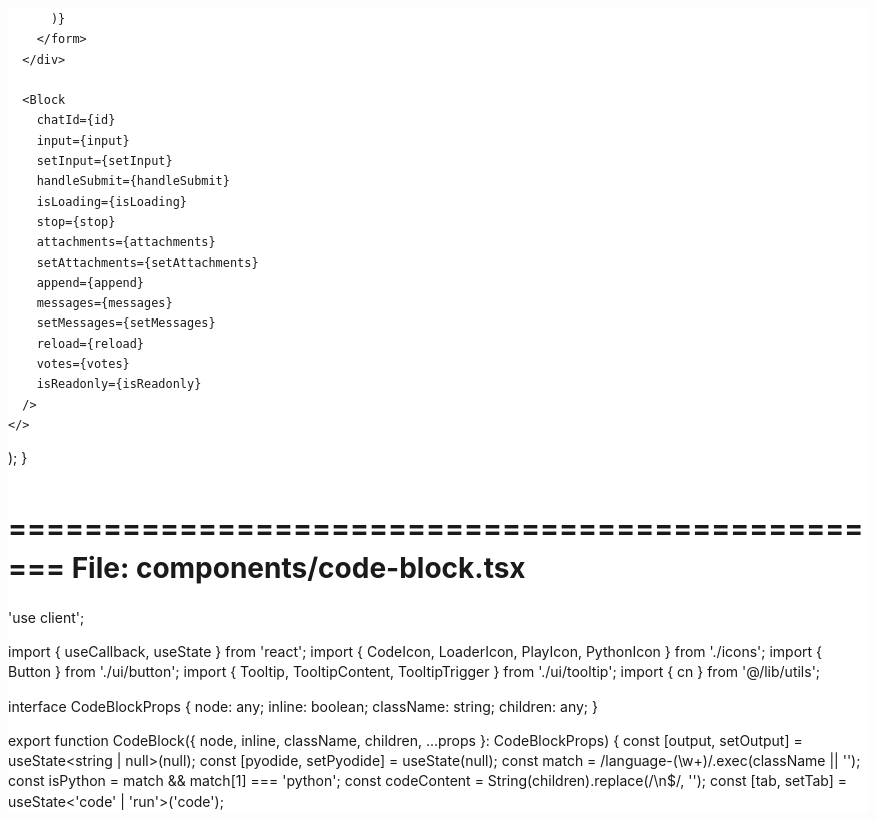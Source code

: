           )}
        </form>
      </div>

      <Block
        chatId={id}
        input={input}
        setInput={setInput}
        handleSubmit={handleSubmit}
        isLoading={isLoading}
        stop={stop}
        attachments={attachments}
        setAttachments={setAttachments}
        append={append}
        messages={messages}
        setMessages={setMessages}
        reload={reload}
        votes={votes}
        isReadonly={isReadonly}
      />
    </>
  );
}


================================================
File: components/code-block.tsx
================================================
'use client';

import { useCallback, useState } from 'react';
import { CodeIcon, LoaderIcon, PlayIcon, PythonIcon } from './icons';
import { Button } from './ui/button';
import { Tooltip, TooltipContent, TooltipTrigger } from './ui/tooltip';
import { cn } from '@/lib/utils';

interface CodeBlockProps {
  node: any;
  inline: boolean;
  className: string;
  children: any;
}

export function CodeBlock({
  node,
  inline,
  className,
  children,
  ...props
}: CodeBlockProps) {
  const [output, setOutput] = useState<string | null>(null);
  const [pyodide, setPyodide] = useState<any>(null);
  const match = /language-(\w+)/.exec(className || '');
  const isPython = match && match[1] === 'python';
  const codeContent = String(children).replace(/\n$/, '');
  const [tab, setTab] = useState<'code' | 'run'>('code');
